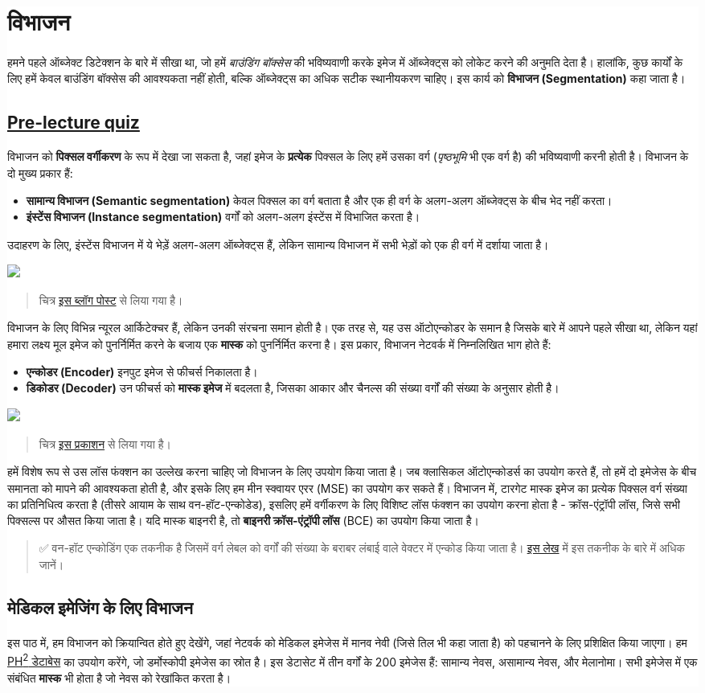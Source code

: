 
# विभाजन

हमने पहले ऑब्जेक्ट डिटेक्शन के बारे में सीखा था, जो हमें *बाउंडिंग बॉक्सेस* की भविष्यवाणी करके इमेज में ऑब्जेक्ट्स को लोकेट करने की अनुमति देता है। हालांकि, कुछ कार्यों के लिए हमें केवल बाउंडिंग बॉक्सेस की आवश्यकता नहीं होती, बल्कि ऑब्जेक्ट्स का अधिक सटीक स्थानीयकरण चाहिए। इस कार्य को **विभाजन (Segmentation)** कहा जाता है।

## [Pre-lecture quiz](https://red-field-0a6ddfd03.1.azurestaticapps.net/quiz/112)

विभाजन को **पिक्सल वर्गीकरण** के रूप में देखा जा सकता है, जहां इमेज के **प्रत्येक** पिक्सल के लिए हमें उसका वर्ग (*पृष्ठभूमि* भी एक वर्ग है) की भविष्यवाणी करनी होती है। विभाजन के दो मुख्य प्रकार हैं:

* **सामान्य विभाजन (Semantic segmentation)** केवल पिक्सल का वर्ग बताता है और एक ही वर्ग के अलग-अलग ऑब्जेक्ट्स के बीच भेद नहीं करता।
* **इंस्टेंस विभाजन (Instance segmentation)** वर्गों को अलग-अलग इंस्टेंस में विभाजित करता है।

उदाहरण के लिए, इंस्टेंस विभाजन में ये भेड़ें अलग-अलग ऑब्जेक्ट्स हैं, लेकिन सामान्य विभाजन में सभी भेड़ों को एक ही वर्ग में दर्शाया जाता है।

<img src="images/instance_vs_semantic.jpeg" width="50%">

> चित्र [इस ब्लॉग पोस्ट](https://nirmalamurali.medium.com/image-classification-vs-semantic-segmentation-vs-instance-segmentation-625c33a08d50) से लिया गया है।

विभाजन के लिए विभिन्न न्यूरल आर्किटेक्चर हैं, लेकिन उनकी संरचना समान होती है। एक तरह से, यह उस ऑटोएन्कोडर के समान है जिसके बारे में आपने पहले सीखा था, लेकिन यहां हमारा लक्ष्य मूल इमेज को पुनर्निर्मित करने के बजाय एक **मास्क** को पुनर्निर्मित करना है। इस प्रकार, विभाजन नेटवर्क में निम्नलिखित भाग होते हैं:

* **एन्कोडर (Encoder)** इनपुट इमेज से फीचर्स निकालता है।
* **डिकोडर (Decoder)** उन फीचर्स को **मास्क इमेज** में बदलता है, जिसका आकार और चैनल्स की संख्या वर्गों की संख्या के अनुसार होती है।

<img src="images/segm.png" width="80%">

> चित्र [इस प्रकाशन](https://arxiv.org/pdf/2001.05566.pdf) से लिया गया है।

हमें विशेष रूप से उस लॉस फंक्शन का उल्लेख करना चाहिए जो विभाजन के लिए उपयोग किया जाता है। जब क्लासिकल ऑटोएन्कोडर्स का उपयोग करते हैं, तो हमें दो इमेजेस के बीच समानता को मापने की आवश्यकता होती है, और इसके लिए हम मीन स्क्वायर एरर (MSE) का उपयोग कर सकते हैं। विभाजन में, टारगेट मास्क इमेज का प्रत्येक पिक्सल वर्ग संख्या का प्रतिनिधित्व करता है (तीसरे आयाम के साथ वन-हॉट-एन्कोडेड), इसलिए हमें वर्गीकरण के लिए विशिष्ट लॉस फंक्शन का उपयोग करना होता है - क्रॉस-एंट्रॉपी लॉस, जिसे सभी पिक्सल्स पर औसत किया जाता है। यदि मास्क बाइनरी है, तो **बाइनरी क्रॉस-एंट्रॉपी लॉस** (BCE) का उपयोग किया जाता है।

> ✅ वन-हॉट एन्कोडिंग एक तकनीक है जिसमें वर्ग लेबल को वर्गों की संख्या के बराबर लंबाई वाले वेक्टर में एन्कोड किया जाता है। [इस लेख](https://datagy.io/sklearn-one-hot-encode/) में इस तकनीक के बारे में अधिक जानें।

## मेडिकल इमेजिंग के लिए विभाजन

इस पाठ में, हम विभाजन को क्रियान्वित होते हुए देखेंगे, जहां नेटवर्क को मेडिकल इमेजेस में मानव नेवी (जिसे तिल भी कहा जाता है) को पहचानने के लिए प्रशिक्षित किया जाएगा। हम <a href="https://www.fc.up.pt/addi/ph2%20database.html">PH<sup>2</sup> डेटाबेस</a> का उपयोग करेंगे, जो डर्मोस्कोपी इमेजेस का स्रोत है। इस डेटासेट में तीन वर्गों के 200 इमेजेस हैं: सामान्य नेवस, असामान्य नेवस, और मेलानोमा। सभी इमेजेस में एक संबंधित **मास्क** भी होता है जो नेवस को रेखांकित करता है।
